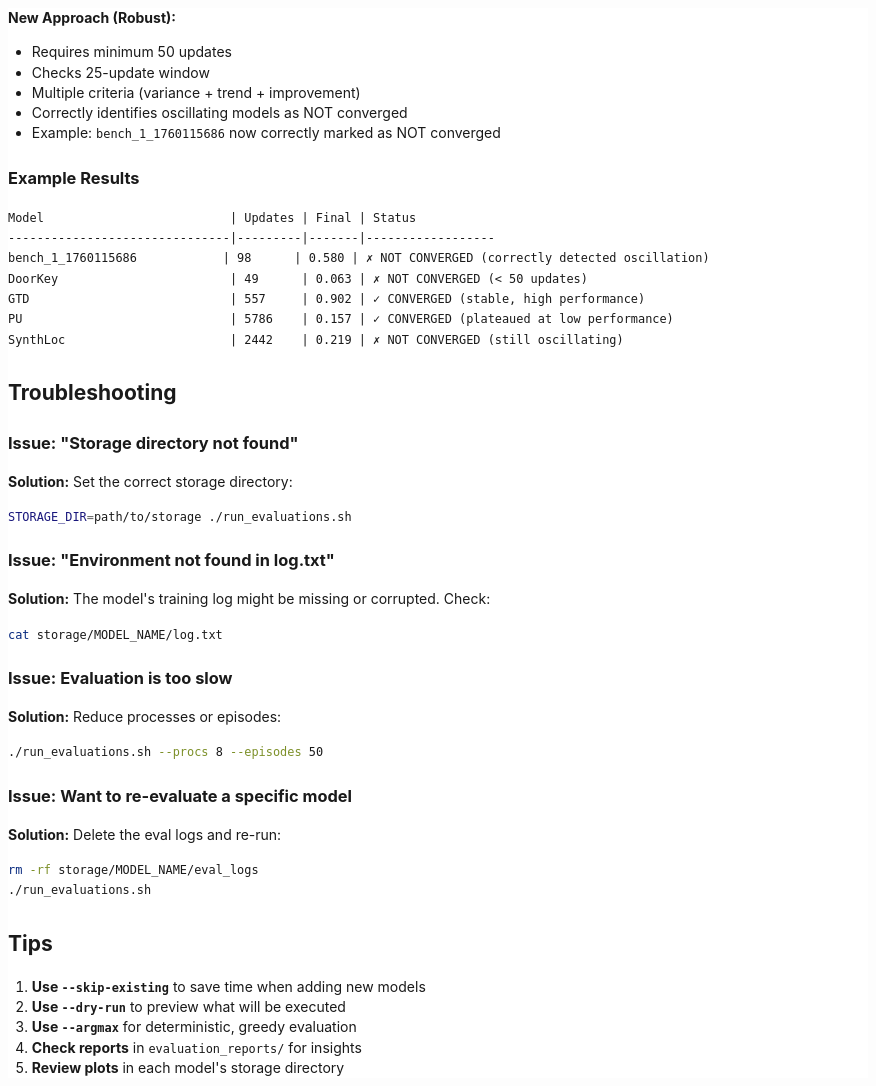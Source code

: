 **New Approach (Robust):**
- Requires minimum 50 updates
- Checks 25-update window
- Multiple criteria (variance + trend + improvement)
- Correctly identifies oscillating models as NOT converged
- Example: `bench_1_1760115686` now correctly marked as NOT converged

### Example Results

```
Model                          | Updates | Final | Status
-------------------------------|---------|-------|------------------
bench_1_1760115686            | 98      | 0.580 | ✗ NOT CONVERGED (correctly detected oscillation)
DoorKey                        | 49      | 0.063 | ✗ NOT CONVERGED (< 50 updates)
GTD                            | 557     | 0.902 | ✓ CONVERGED (stable, high performance)
PU                             | 5786    | 0.157 | ✓ CONVERGED (plateaued at low performance)
SynthLoc                       | 2442    | 0.219 | ✗ NOT CONVERGED (still oscillating)
```

## Troubleshooting

### Issue: "Storage directory not found"
**Solution:** Set the correct storage directory:
```bash
STORAGE_DIR=path/to/storage ./run_evaluations.sh
```

### Issue: "Environment not found in log.txt"
**Solution:** The model's training log might be missing or corrupted. Check:
```bash
cat storage/MODEL_NAME/log.txt
```

### Issue: Evaluation is too slow
**Solution:** Reduce processes or episodes:
```bash
./run_evaluations.sh --procs 8 --episodes 50
```

### Issue: Want to re-evaluate a specific model
**Solution:** Delete the eval logs and re-run:
```bash
rm -rf storage/MODEL_NAME/eval_logs
./run_evaluations.sh
```

## Tips

1. **Use `--skip-existing`** to save time when adding new models
2. **Use `--dry-run`** to preview what will be executed
3. **Use `--argmax`** for deterministic, greedy evaluation
4. **Check reports** in `evaluation_reports/` for insights
5. **Review plots** in each model's storage directory
